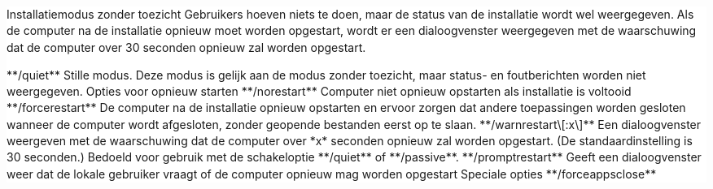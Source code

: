 Installatiemodus zonder toezicht Gebruikers hoeven niets te doen, maar de status van de installatie wordt wel weergegeven. Als de computer na de installatie opnieuw moet worden opgestart, wordt er een dialoogvenster weergegeven met de waarschuwing dat de computer over 30 seconden opnieuw zal worden opgestart.
</td>
</tr>
<tr>
<td style="border:1px solid black;">
**/quiet**
</td>
<td style="border:1px solid black;">
Stille modus. Deze modus is gelijk aan de modus zonder toezicht, maar status- en foutberichten worden niet weergegeven.
</td>
</tr>
<tr>
<th colspan="2">
Opties voor opnieuw starten
</th>
</tr>
<tr class="alternateRow">
<td style="border:1px solid black;">
**/norestart**
</td>
<td style="border:1px solid black;">
Computer niet opnieuw opstarten als installatie is voltooid
</td>
</tr>
<tr>
<td style="border:1px solid black;">
**/forcerestart**
</td>
<td style="border:1px solid black;">
De computer na de installatie opnieuw opstarten en ervoor zorgen dat andere toepassingen worden gesloten wanneer de computer wordt afgesloten, zonder geopende bestanden eerst op te slaan.
</td>
</tr>
<tr class="alternateRow">
<td style="border:1px solid black;">
**/warnrestart\[:x\]**
</td>
<td style="border:1px solid black;">
Een dialoogvenster weergeven met de waarschuwing dat de computer over *x* seconden opnieuw zal worden opgestart. (De standaardinstelling is 30 seconden.) Bedoeld voor gebruik met de schakeloptie **/quiet** of **/passive**.
</td>
</tr>
<tr>
<td style="border:1px solid black;">
**/promptrestart**
</td>
<td style="border:1px solid black;">
Geeft een dialoogvenster weer dat de lokale gebruiker vraagt of de computer opnieuw mag worden opgestart
</td>
</tr>
<tr>
<th colspan="2">
Speciale opties
</th>
</tr>
<tr class="alternateRow">
<td style="border:1px solid black;">
**/forceappsclose**